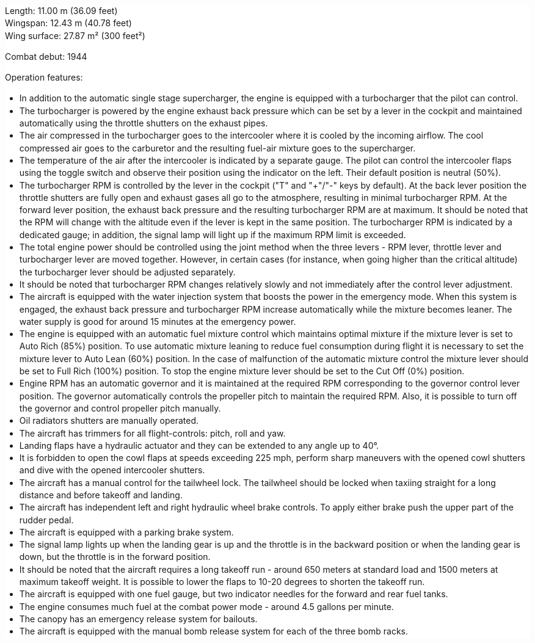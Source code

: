 Length: 11.00 m (36.09 feet)  
Wingspan: 12.43 m (40.78 feet)  
Wing surface: 27.87 m² (300 feet²)  
  
Combat debut: 1944  
  
Operation features:  
- In addition to the automatic single stage supercharger, the engine is equipped with a turbocharger that the pilot can control.  
- The turbocharger is powered by the engine exhaust back pressure which can be set by a lever in the cockpit and maintained automatically using the throttle shutters on the exhaust pipes.  
- The air compressed in the turbocharger goes to the intercooler where it is cooled by the incoming airflow. The cool compressed air goes to the carburetor and the resulting fuel-air mixture goes to the supercharger.  
- The temperature of the air after the intercooler is indicated by a separate gauge. The pilot can control the intercooler flaps using the toggle switch and observe their position using the indicator on the left. Their default position is neutral (50%).  
- The turbocharger RPM is controlled by the lever in the cockpit ("T" and "+"/"-" keys by default). At the back lever position the throttle shutters are fully open and exhaust gases all go to the atmosphere, resulting in minimal turbocharger RPM. At the forward lever position, the exhaust back pressure and the resulting turbocharger RPM are at maximum. It should be noted that the RPM will change with the altitude even if the lever is kept in the same position. The turbocharger RPM is indicated by a dedicated gauge; in addition, the signal lamp will light up if the maximum RPM limit is exceeded.  
- The total engine power should be controlled using the joint method when the three levers - RPM lever, throttle lever and turbocharger lever are moved together. However, in certain cases (for instance, when going higher than the critical altitude) the turbocharger lever should be adjusted separately.  
- It should be noted that turbocharger RPM changes relatively slowly and not immediately after the control lever adjustment.  
- The aircraft is equipped with the water injection system that boosts the power in the emergency mode. When this system is engaged, the exhaust back pressure and turbocharger RPM increase automatically while the mixture becomes leaner. The water supply is good for around 15 minutes at the emergency power.  
- The engine is equipped with an automatic fuel mixture control which maintains optimal mixture if the mixture lever is set to Auto Rich (85%) position. To use automatic mixture leaning to reduce fuel consumption during flight it is necessary to set the mixture lever to Auto Lean (60%) position. In the case of malfunction of the automatic mixture control the mixture lever should be set to Full Rich (100%) position. To stop the engine mixture lever should be set to the Cut Off (0%) position.  
- Engine RPM has an automatic governor and it is maintained at the required RPM corresponding to the governor control lever position. The governor automatically controls the propeller pitch to maintain the required RPM. Also, it is possible to turn off the governor and control propeller pitch manually.  
- Oil radiators shutters are manually operated.  
- The aircraft has trimmers for all flight-controls: pitch, roll and yaw.  
- Landing flaps have a hydraulic actuator and they can be extended to any angle up to 40°.  
- It is forbidden to open the cowl flaps at speeds exceeding 225 mph, perform sharp maneuvers with the opened cowl shutters and dive with the opened intercooler shutters.  
- The aircraft has a manual control for the tailwheel lock. The tailwheel should be locked when taxiing straight for a long distance and before takeoff and landing.  
- The aircraft has independent left and right hydraulic wheel brake controls. To apply either brake push the upper part of the rudder pedal.  
- The aircraft is equipped with a parking brake system.  
- The signal lamp lights up when the landing gear is up and the throttle is in the backward position or when the landing gear is down, but the throttle is in the forward position.  
- It should be noted that the aircraft requires a long takeoff run - around 650 meters at standard load and 1500 meters at maximum takeoff weight. It is possible to lower the flaps to 10-20 degrees to shorten the takeoff run.   
- The aircraft is equipped with one fuel gauge, but two indicator needles for the forward and rear fuel tanks.  
- The engine consumes much fuel at the combat power mode - around 4.5 gallons per minute.  
- The canopy has an emergency release system for bailouts.  
- The aircraft is equipped with the manual bomb release system for each of the three bomb racks.  